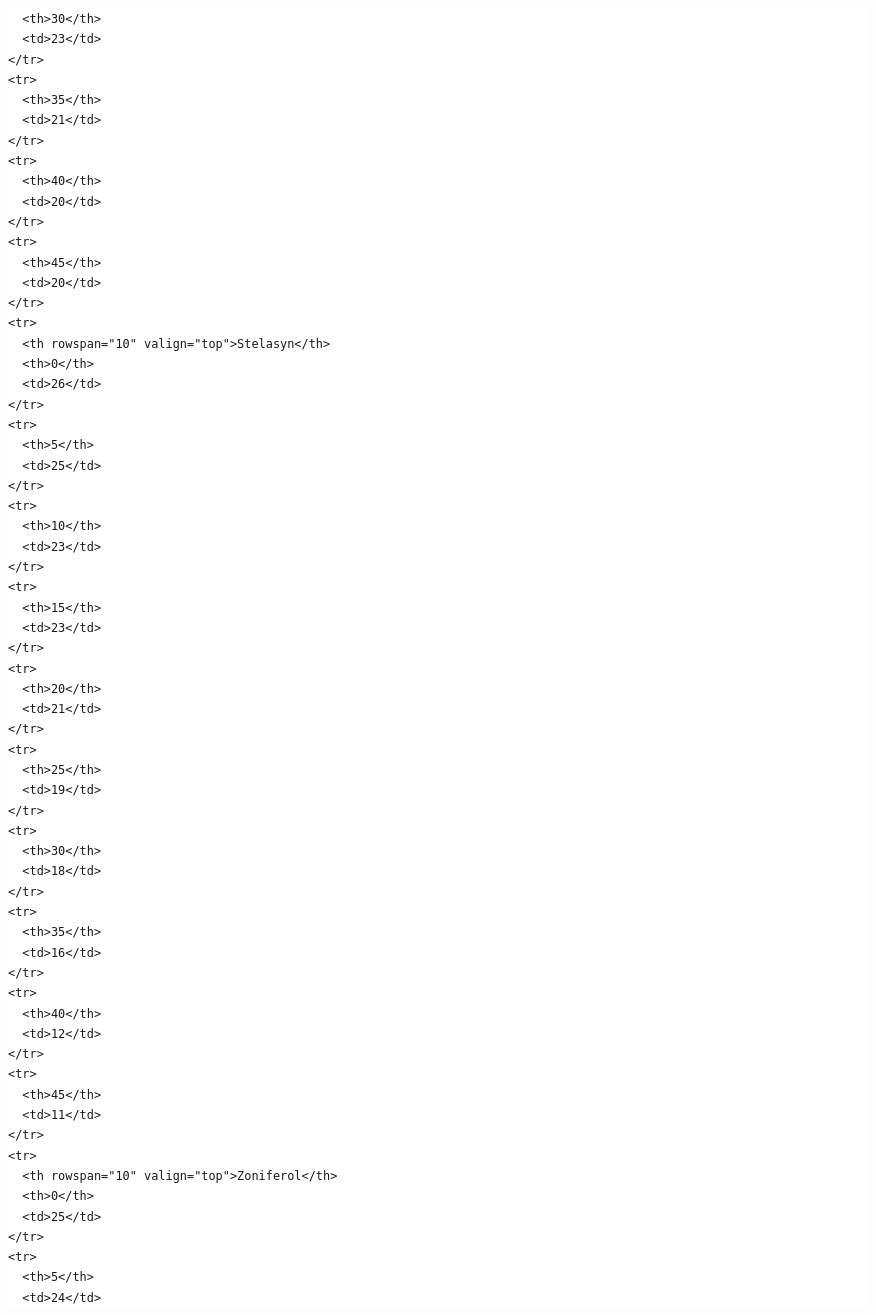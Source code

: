       <th>30</th>
      <td>23</td>
    </tr>
    <tr>
      <th>35</th>
      <td>21</td>
    </tr>
    <tr>
      <th>40</th>
      <td>20</td>
    </tr>
    <tr>
      <th>45</th>
      <td>20</td>
    </tr>
    <tr>
      <th rowspan="10" valign="top">Stelasyn</th>
      <th>0</th>
      <td>26</td>
    </tr>
    <tr>
      <th>5</th>
      <td>25</td>
    </tr>
    <tr>
      <th>10</th>
      <td>23</td>
    </tr>
    <tr>
      <th>15</th>
      <td>23</td>
    </tr>
    <tr>
      <th>20</th>
      <td>21</td>
    </tr>
    <tr>
      <th>25</th>
      <td>19</td>
    </tr>
    <tr>
      <th>30</th>
      <td>18</td>
    </tr>
    <tr>
      <th>35</th>
      <td>16</td>
    </tr>
    <tr>
      <th>40</th>
      <td>12</td>
    </tr>
    <tr>
      <th>45</th>
      <td>11</td>
    </tr>
    <tr>
      <th rowspan="10" valign="top">Zoniferol</th>
      <th>0</th>
      <td>25</td>
    </tr>
    <tr>
      <th>5</th>
      <td>24</td>